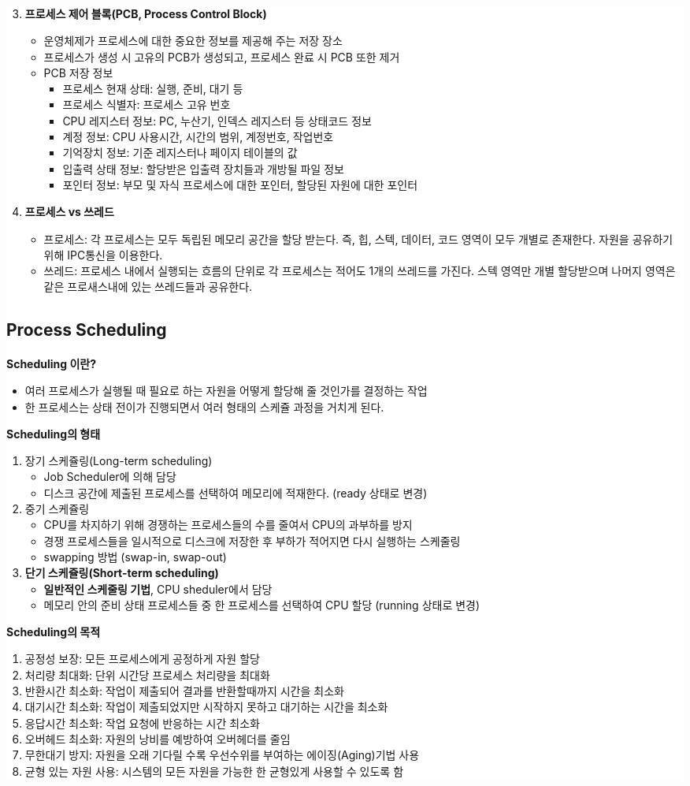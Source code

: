 3. **프로세스 제어 블록(PCB, Process Control Block)**

   * 운영체제가 프로세스에 대한 중요한 정보를 제공해 주는 저장 장소
   * 프로세스가 생성 시 고유의 PCB가 생성되고, 프로세스 완료 시 PCB 또한 제거
   * PCB 저장 정보
     * 프로세스 현재 상태: 실행, 준비, 대기 등
     * 프로세스 식별자: 프로세스 고유 번호
     * CPU 레지스터 정보: PC, 누산기, 인덱스 레지스터 등 상태코드 정보
     * 계정 정보: CPU 사용시간, 시간의 범위, 계정번호, 작업번호
     * 기억장치 정보: 기준 레지스터나 페이지 테이블의 값
     * 입출력 상태 정보: 할당받은 입출력 장치들과 개방될 파일 정보
     * 포인터 정보: 부모 및 자식 프로세스에 대한 포인터, 할당된 자원에 대한 포인터

4. **프로세스 vs 쓰레드**

   * 프로세스: 각 프로세스는 모두 독립된 메모리 공간을 할당 받는다. 즉, 힙, 스텍, 데이터, 코드 영역이 모두 개별로 존재한다. 자원을 공유하기 위해 IPC통신을 이용한다.
   * 쓰레드: 프로세스 내에서 실행되는 흐름의 단위로 각 프로세스는 적어도 1개의 쓰레드를 가진다. 스텍 영역만 개별 할당받으며 나머지 영역은 같은 프로새스내에 있는 쓰레드들과 공유한다.



Process Scheduling
-------

**Scheduling 이란?**

* 여러 프로세스가 실행될 때 필요로 하는 자원을 어떻게 할당해 줄 것인가를 결정하는 작업
* 한 프로세스는 상태 전이가 진행되면서 여러 형태의 스케쥴 과정을 거치게 된다.



**Scheduling의 형태**

1. 장기 스케쥴링(Long-term scheduling)
   * Job Scheduler에 의해 담당
   * 디스크 공간에 제출된 프로세스를 선택하여 메모리에 적재한다. (ready 상태로 변경)
2. 중기 스케쥴링
   * CPU를 차지하기 위해 경쟁하는 프로세스들의 수를 줄여서 CPU의 과부하를 방지
   * 경쟁 프로세스들을 일시적으로 디스크에 저장한 후 부하가 적어지면 다시 실행하는 스케줄링
   * swapping 방법 (swap-in, swap-out)
3. **단기 스케쥴링(Short-term scheduling)**
   * **일반적인 스케줄링 기법**, CPU sheduler에서 담당
   * 메모리 안의 준비 상태 프로세스들 중 한 프로세스를 선택하여 CPU 할당 (running 상태로 변경)



**Scheduling의 목적**

1. 공정성 보장: 모든 프로세스에게 공정하게 자원 할당
2. 처리량 최대화: 단위 시간당 프로세스 처리량을 최대화
3. 반환시간 최소화: 작업이 제출되어 결과를 반환할때까지 시간을 최소화
4. 대기시간 최소화: 작업이 제출되었지만 시작하지 못하고 대기하는 시간을 최소화
5. 응답시간 최소화: 작업 요청에 반응하는 시간 최소화
6. 오버헤드 최소화: 자원의 낭비를 예방하여 오버헤더를 줄임
7. 무한대기 방지: 자원을 오래 기다릴 수록 우선수위를 부여하는 에이징(Aging)기법 사용
8. 균형 있는 자원 사용: 시스템의 모든 자원을 가능한 한 균형있게 사용할 수 있도록 함


